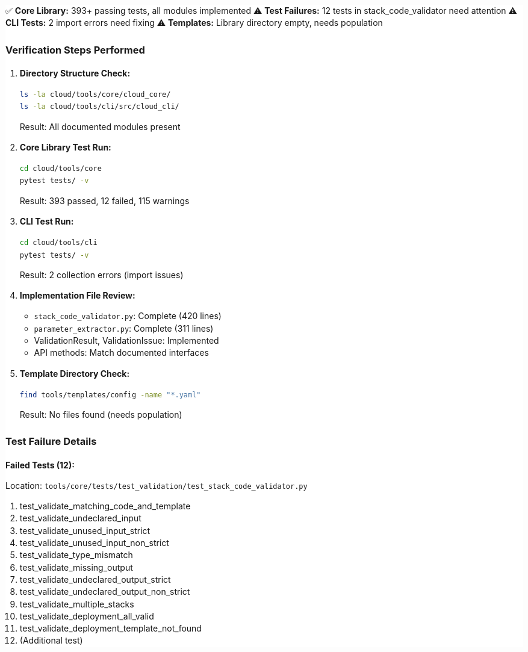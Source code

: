 ✅ **Core Library:** 393+ passing tests, all modules implemented
⚠️ **Test Failures:** 12 tests in stack_code_validator need attention
⚠️ **CLI Tests:** 2 import errors need fixing
⚠️ **Templates:** Library directory empty, needs population

### Verification Steps Performed

1. **Directory Structure Check:**
   ```bash
   ls -la cloud/tools/core/cloud_core/
   ls -la cloud/tools/cli/src/cloud_cli/
   ```
   Result: All documented modules present

2. **Core Library Test Run:**
   ```bash
   cd cloud/tools/core
   pytest tests/ -v
   ```
   Result: 393 passed, 12 failed, 115 warnings

3. **CLI Test Run:**
   ```bash
   cd cloud/tools/cli
   pytest tests/ -v
   ```
   Result: 2 collection errors (import issues)

4. **Implementation File Review:**
   - `stack_code_validator.py`: Complete (420 lines)
   - `parameter_extractor.py`: Complete (311 lines)
   - ValidationResult, ValidationIssue: Implemented
   - API methods: Match documented interfaces

5. **Template Directory Check:**
   ```bash
   find tools/templates/config -name "*.yaml"
   ```
   Result: No files found (needs population)

### Test Failure Details

**Failed Tests (12):**

Location: `tools/core/tests/test_validation/test_stack_code_validator.py`

1. test_validate_matching_code_and_template
2. test_validate_undeclared_input
3. test_validate_unused_input_strict
4. test_validate_unused_input_non_strict
5. test_validate_type_mismatch
6. test_validate_missing_output
7. test_validate_undeclared_output_strict
8. test_validate_undeclared_output_non_strict
9. test_validate_multiple_stacks
10. test_validate_deployment_all_valid
11. test_validate_deployment_template_not_found
12. (Additional test)
